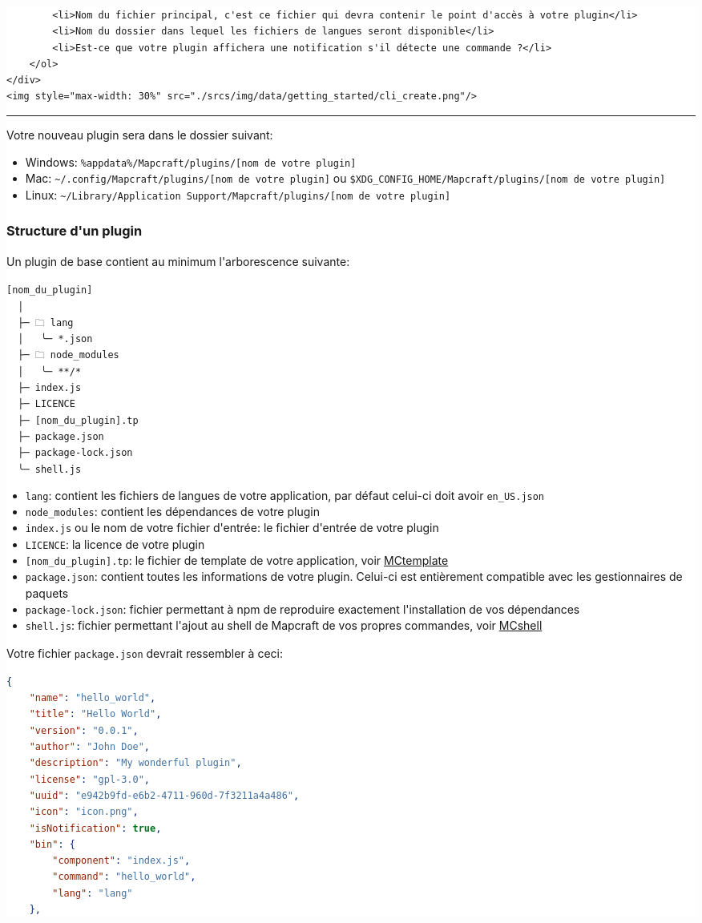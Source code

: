 			<li>Nom du fichier principal, c'est ce fichier qui devra contenir le point d'accès à votre plugin</li>
			<li>Nom du dossier dans lequel les fichiers de langues seront disponible</li>
			<li>Est-ce que votre plugin affichera une notification s'il détecte une commande ?</li>
		</ol>
	</div>
	<img style="max-width: 30%" src="./srcs/img/data/getting_started/cli_create.png"/>
</div>

---
Votre nouveau plugin sera dans le dossier suivant:
- Windows: `%appdata%/Mapcraft/plugins/[nom de votre plugin]` 
- Mac: `~/.config/Mapcraft/plugins/[nom de votre plugin]` ou `$XDG_CONFIG_HOME/Mapcraft/plugins/[nom de votre plugin]`
- Linux: `~/Library/Application Support/Mapcraft/plugins/[nom de votre plugin]`

### Structure d'un plugin
Un plugin de base contient au minimum l'arborescence suivante:

```text
[nom_du_plugin]
  │
  ├─ 🗀 lang
  │   ╰─ *.json
  ├─ 🗀 node_modules
  │   ╰─ **/*
  ├─ index.js
  ├─ LICENCE
  ├─ [nom_du_plugin].tp
  ├─ package.json
  ├─ package-lock.json
  ╰─ shell.js
```

- `lang`: contient les fichiers de langues de votre application, par défaut celui-ci doit avoir `en_US.json`
- `node_modules`: contient les dépendances de votre plugin
- `index.js` ou le nom de votre fichier d'entrée: le fichier d'entrée de votre plugin
- `LICENCE`: la licence de votre plugin
- `[nom_du_plugin].tp`: le fichier de template de votre application, voir [MCtemplate](api/mctemplate)
- `package.json`: contient toutes les informations de votre plugin. Celui-ci est entièrement compatible avec les gestionnaires de paquets
- `package-lock.json`: fichier permettant à npm de reproduire exactement l'installation de vos dépendances
- `shell.js`: fichier permettant l'ajout au shell de Mapcraft de vos propres commandes, voir [MCshell](api/mcshell)

Votre fichier `package.json` devrait ressembler à ceci:
```json
{
    "name": "hello_world",
    "title": "Hello World",
    "version": "0.0.1",
    "author": "John Doe",
    "description": "My wonderful plugin",
    "license": "gpl-3.0",
    "uuid": "e942b9fd-e6b2-4711-960d-7f3211a4a486",
    "icon": "icon.png",
    "isNotification": true,
    "bin": {
        "component": "index.js",
        "command": "hello_world",
        "lang": "lang"
    },
```